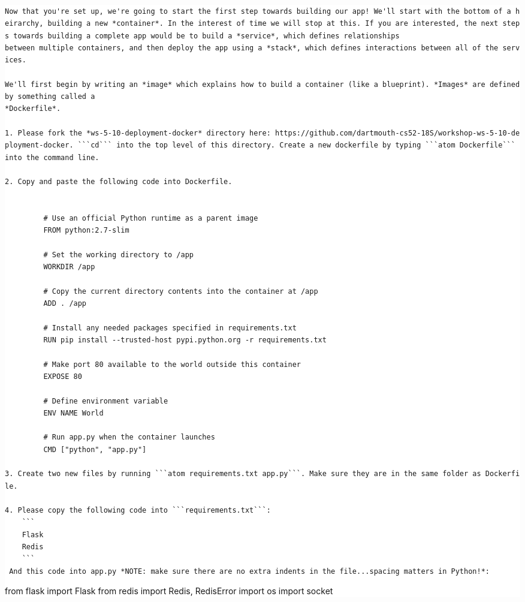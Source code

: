 ```
Now that you're set up, we're going to start the first step towards building our app! We'll start with the bottom of a heirarchy, building a new *container*. In the interest of time we will stop at this. If you are interested, the next steps towards building a complete app would be to build a *service*, which defines relationships
between multiple containers, and then deploy the app using a *stack*, which defines interactions between all of the services.

We'll first begin by writing an *image* which explains how to build a container (like a blueprint). *Images* are defined by something called a
*Dockerfile*.

1. Please fork the *ws-5-10-deployment-docker* directory here: https://github.com/dartmouth-cs52-18S/workshop-ws-5-10-deployment-docker. ```cd``` into the top level of this directory. Create a new dockerfile by typing ```atom Dockerfile``` into the command line.

2. Copy and paste the following code into Dockerfile.


         # Use an official Python runtime as a parent image
         FROM python:2.7-slim

         # Set the working directory to /app
         WORKDIR /app

         # Copy the current directory contents into the container at /app
         ADD . /app

         # Install any needed packages specified in requirements.txt
         RUN pip install --trusted-host pypi.python.org -r requirements.txt

         # Make port 80 available to the world outside this container
         EXPOSE 80

         # Define environment variable
         ENV NAME World

         # Run app.py when the container launches
         CMD ["python", "app.py"]

3. Create two new files by running ```atom requirements.txt app.py```. Make sure they are in the same folder as Dockerfile.

4. Please copy the following code into ```requirements.txt```:
    ```
    Flask
    Redis
    ```
 And this code into app.py *NOTE: make sure there are no extra indents in the file...spacing matters in Python!*:
```
from flask import Flask
from redis import Redis, RedisError
import os
import socket
